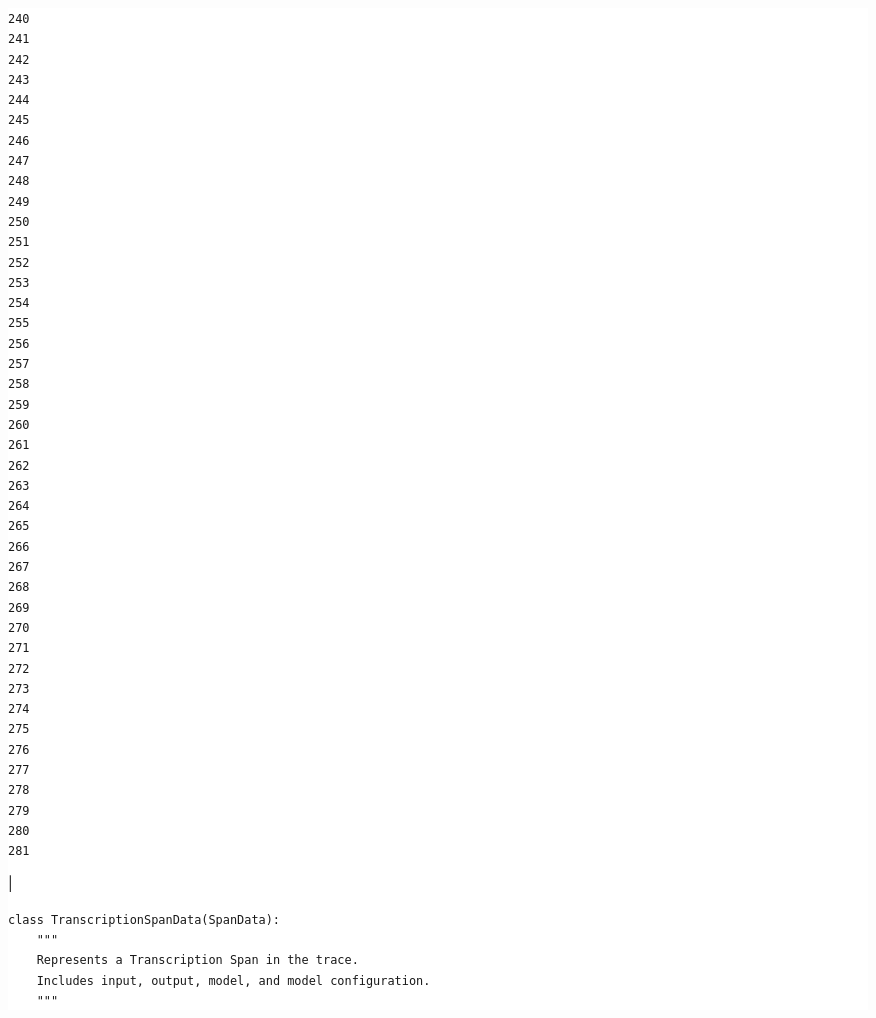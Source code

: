     240
    241
    242
    243
    244
    245
    246
    247
    248
    249
    250
    251
    252
    253
    254
    255
    256
    257
    258
    259
    260
    261
    262
    263
    264
    265
    266
    267
    268
    269
    270
    271
    272
    273
    274
    275
    276
    277
    278
    279
    280
    281

| 
    
    
    class TranscriptionSpanData(SpanData):
        """
        Represents a Transcription Span in the trace.
        Includes input, output, model, and model configuration.
        """
    